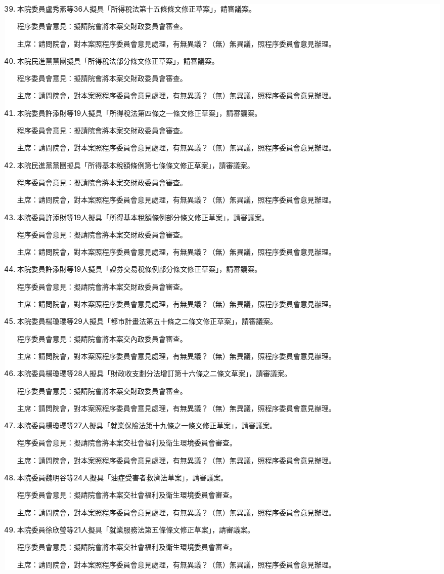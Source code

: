 39. 本院委員盧秀燕等36人擬具「所得稅法第十五條條文修正草案」，請審議案。

    程序委員會意見：擬請院會將本案交財政委員會審查。

    主席：請問院會，對本案照程序委員會意見處理，有無異議？（無）無異議，照程序委員會意見辦理。

40. 本院民進黨黨團擬具「所得稅法部分條文修正草案」，請審議案。

    程序委員會意見：擬請院會將本案交財政委員會審查。

    主席：請問院會，對本案照程序委員會意見處理，有無異議？（無）無異議，照程序委員會意見辦理。

41. 本院委員許添財等19人擬具「所得稅法第四條之一條文修正草案」，請審議案。

    程序委員會意見：擬請院會將本案交財政委員會審查。

    主席：請問院會，對本案照程序委員會意見處理，有無異議？（無）無異議，照程序委員會意見辦理。

42. 本院民進黨黨團擬具「所得基本稅額條例第七條條文修正草案」，請審議案。

    程序委員會意見：擬請院會將本案交財政委員會審查。

    主席：請問院會，對本案照程序委員會意見處理，有無異議？（無）無異議，照程序委員會意見辦理。

43. 本院委員許添財等19人擬具「所得基本稅額條例部分條文修正草案」，請審議案。

    程序委員會意見：擬請院會將本案交財政委員會審查。

    主席：請問院會，對本案照程序委員會意見處理，有無異議？（無）無異議，照程序委員會意見辦理。

44. 本院委員許添財等19人擬具「證券交易稅條例部分條文修正草案」，請審議案。

    程序委員會意見：擬請院會將本案交財政委員會審查。

    主席：請問院會，對本案照程序委員會意見處理，有無異議？（無）無異議，照程序委員會意見辦理。

45. 本院委員楊瓊瓔等29人擬具「都市計畫法第五十條之二條文修正草案」，請審議案。

    程序委員會意見：擬請院會將本案交內政委員會審查。

    主席：請問院會，對本案照程序委員會意見處理，有無異議？（無）無異議，照程序委員會意見辦理。

46. 本院委員楊瓊瓔等28人擬具「財政收支劃分法增訂第十六條之二條文草案」，請審議案。

    程序委員會意見：擬請院會將本案交財政委員會審查。

    主席：請問院會，對本案照程序委員會意見處理，有無異議？（無）無異議，照程序委員會意見辦理。

47. 本院委員楊瓊瓔等27人擬具「就業保險法第十九條之一條文修正草案」，請審議案。

    程序委員會意見：擬請院會將本案交社會福利及衛生環境委員會審查。

    主席：請問院會，對本案照程序委員會意見處理，有無異議？（無）無異議，照程序委員會意見辦理。

48. 本院委員魏明谷等24人擬具「油症受害者救濟法草案」，請審議案。

    程序委員會意見：擬請院會將本案交社會福利及衛生環境委員會審查。

    主席：請問院會，對本案照程序委員會意見處理，有無異議？（無）無異議，照程序委員會意見辦理。

49. 本院委員徐欣瑩等21人擬具「就業服務法第五條條文修正草案」，請審議案。

    程序委員會意見：擬請院會將本案交社會福利及衛生環境委員會審查。

    主席：請問院會，對本案照程序委員會意見處理，有無異議？（無）無異議，照程序委員會意見辦理。
